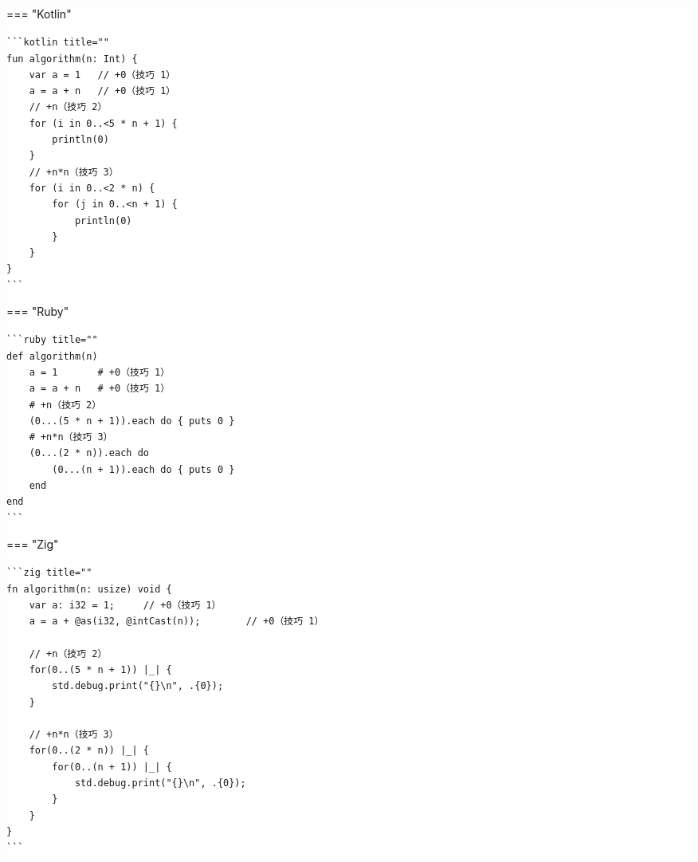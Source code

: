 === "Kotlin"

    ```kotlin title=""
    fun algorithm(n: Int) {
        var a = 1   // +0（技巧 1）
        a = a + n   // +0（技巧 1）
        // +n（技巧 2）
        for (i in 0..<5 * n + 1) {
            println(0)
        }
        // +n*n（技巧 3）
        for (i in 0..<2 * n) {
            for (j in 0..<n + 1) {
                println(0)
            }
        }
    }
    ```

=== "Ruby"

    ```ruby title=""
    def algorithm(n)
        a = 1       # +0（技巧 1）
        a = a + n   # +0（技巧 1）
        # +n（技巧 2）
        (0...(5 * n + 1)).each do { puts 0 }
        # +n*n（技巧 3）
        (0...(2 * n)).each do
            (0...(n + 1)).each do { puts 0 }
        end
    end
    ```

=== "Zig"

    ```zig title=""
    fn algorithm(n: usize) void {
        var a: i32 = 1;     // +0（技巧 1）
        a = a + @as(i32, @intCast(n));        // +0（技巧 1）

        // +n（技巧 2）
        for(0..(5 * n + 1)) |_| {
            std.debug.print("{}\n", .{0});
        }

        // +n*n（技巧 3）
        for(0..(2 * n)) |_| {
            for(0..(n + 1)) |_| {
                std.debug.print("{}\n", .{0});
            }
        }
    }
    ```
